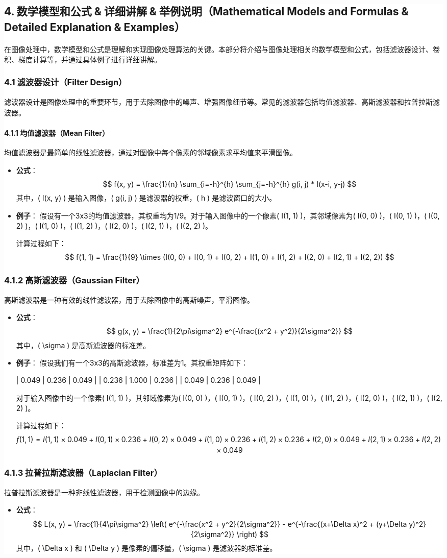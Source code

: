 ## 4. 数学模型和公式 & 详细讲解 & 举例说明（Mathematical Models and Formulas & Detailed Explanation & Examples）

在图像处理中，数学模型和公式是理解和实现图像处理算法的关键。本部分将介绍与图像处理相关的数学模型和公式，包括滤波器设计、卷积、梯度计算等，并通过具体例子进行详细讲解。

### 4.1 滤波器设计（Filter Design）

滤波器设计是图像处理中的重要环节，用于去除图像中的噪声、增强图像细节等。常见的滤波器包括均值滤波器、高斯滤波器和拉普拉斯滤波器。

#### 4.1.1 均值滤波器（Mean Filter）

均值滤波器是最简单的线性滤波器，通过对图像中每个像素的邻域像素求平均值来平滑图像。

- **公式**：
  $$ f(x, y) = \frac{1}{n} \sum_{i=-h}^{h} \sum_{j=-h}^{h} g(i, j) * I(x-i, y-j) $$
  其中，\( I(x, y) \) 是输入图像，\( g(i, j) \) 是滤波器的权重，\( h \) 是滤波窗口的大小。

- **例子**：
  假设有一个3x3的均值滤波器，其权重均为1/9。对于输入图像中的一个像素\( I(1, 1) \)，其邻域像素为\( I(0, 0) \)，\( I(0, 1) \)，\( I(0, 2) \)，\( I(1, 0) \)，\( I(1, 2) \)，\( I(2, 0) \)，\( I(2, 1) \)，\( I(2, 2) \)。

  计算过程如下：
  $$ f(1, 1) = \frac{1}{9} \times (I(0, 0) + I(0, 1) + I(0, 2) + I(1, 0) + I(1, 2) + I(2, 0) + I(2, 1) + I(2, 2)) $$

### 4.1.2 高斯滤波器（Gaussian Filter）

高斯滤波器是一种有效的线性滤波器，用于去除图像中的高斯噪声，平滑图像。

- **公式**：
  $$ g(x, y) = \frac{1}{2\pi\sigma^2} e^{-\frac{(x^2 + y^2)}{2\sigma^2}} $$
  其中，\( \sigma \) 是高斯滤波器的标准差。

- **例子**：
  假设我们有一个3x3的高斯滤波器，标准差为1。其权重矩阵如下：

  | 0.049 | 0.236 | 0.049 |
  | 0.236 | 1.000 | 0.236 |
  | 0.049 | 0.236 | 0.049 |

  对于输入图像中的一个像素\( I(1, 1) \)，其邻域像素为\( I(0, 0) \)，\( I(0, 1) \)，\( I(0, 2) \)，\( I(1, 0) \)，\( I(1, 2) \)，\( I(2, 0) \)，\( I(2, 1) \)，\( I(2, 2) \)。

  计算过程如下：
  $$ f(1, 1) = I(1, 1) \times 0.049 + I(0, 1) \times 0.236 + I(0, 2) \times 0.049 + I(1, 0) \times 0.236 + I(1, 2) \times 0.236 + I(2, 0) \times 0.049 + I(2, 1) \times 0.236 + I(2, 2) \times 0.049 $$

### 4.1.3 拉普拉斯滤波器（Laplacian Filter）

拉普拉斯滤波器是一种非线性滤波器，用于检测图像中的边缘。

- **公式**：
  $$ L(x, y) = \frac{1}{4\pi\sigma^2} \left( e^{-\frac{x^2 + y^2}{2\sigma^2}} - e^{-\frac{(x+\Delta x)^2 + (y+\Delta y)^2}{2\sigma^2}} \right) $$
  其中，\( \Delta x \) 和 \( \Delta y \) 是像素的偏移量，\( \sigma \) 是滤波器的标准差。
